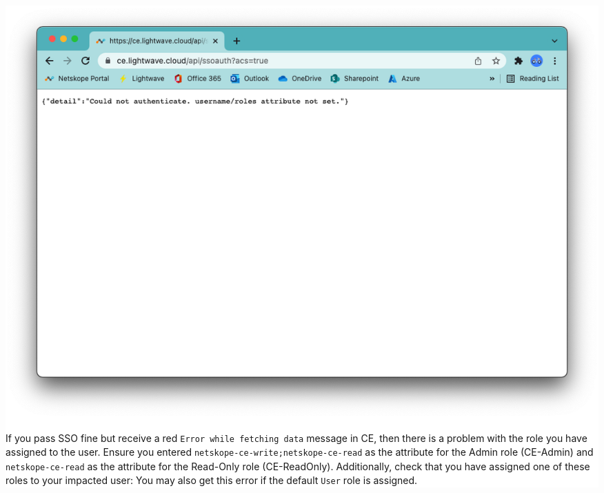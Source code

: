 ![24](assets/sso-cloud-exchange.20240212151217552.png)

If you pass SSO fine but receive a red `Error while fetching data` message in CE, then there is a problem with the role you have assigned to the user. Ensure you entered `netskope-ce-write;netskope-ce-read` as the attribute for the Admin role (CE-Admin) and `netskope-ce-read` as the attribute for the Read-Only role (CE-ReadOnly). Additionally, check that you have assigned one of these roles to your impacted user: You may also get this error if the default `User` role is assigned.
